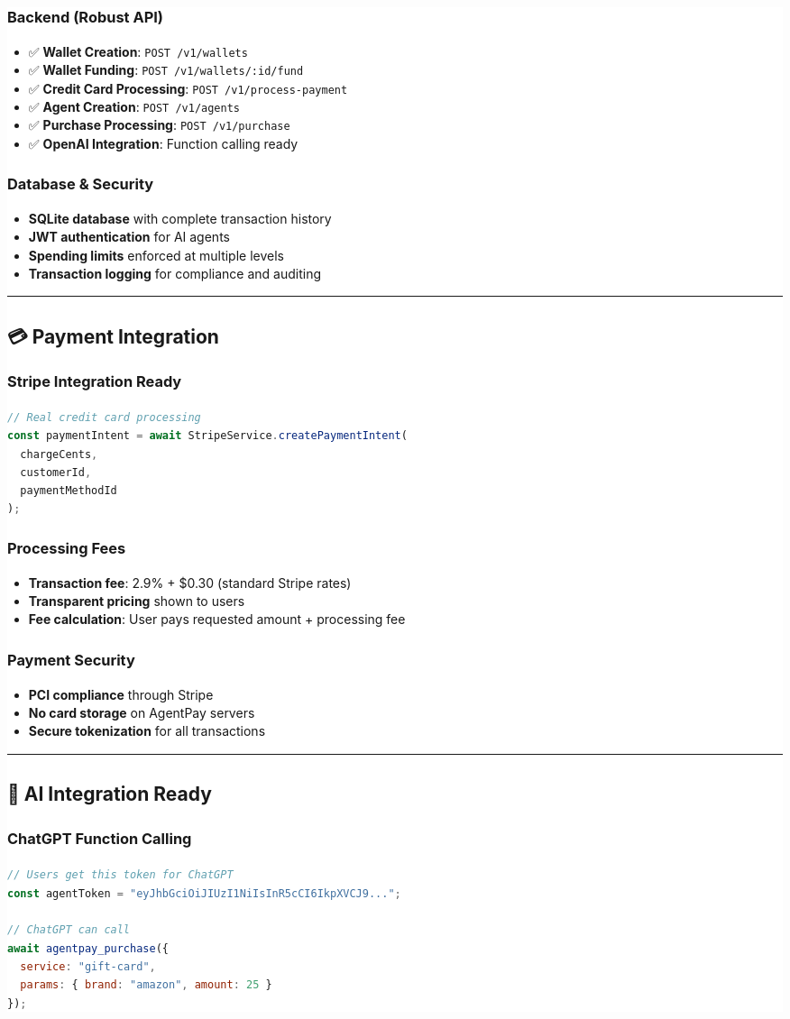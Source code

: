 ### **Backend (Robust API)**
- ✅ **Wallet Creation**: `POST /v1/wallets`
- ✅ **Wallet Funding**: `POST /v1/wallets/:id/fund`
- ✅ **Credit Card Processing**: `POST /v1/process-payment`
- ✅ **Agent Creation**: `POST /v1/agents`
- ✅ **Purchase Processing**: `POST /v1/purchase`
- ✅ **OpenAI Integration**: Function calling ready

### **Database & Security**
- **SQLite database** with complete transaction history
- **JWT authentication** for AI agents
- **Spending limits** enforced at multiple levels
- **Transaction logging** for compliance and auditing

---

## 💳 Payment Integration

### **Stripe Integration Ready**
```javascript
// Real credit card processing
const paymentIntent = await StripeService.createPaymentIntent(
  chargeCents,
  customerId,
  paymentMethodId
);
```

### **Processing Fees**
- **Transaction fee**: 2.9% + $0.30 (standard Stripe rates)
- **Transparent pricing** shown to users
- **Fee calculation**: User pays requested amount + processing fee

### **Payment Security**
- **PCI compliance** through Stripe
- **No card storage** on AgentPay servers
- **Secure tokenization** for all transactions

---

## 🤖 AI Integration Ready

### **ChatGPT Function Calling**
```javascript
// Users get this token for ChatGPT
const agentToken = "eyJhbGciOiJIUzI1NiIsInR5cCI6IkpXVCJ9...";

// ChatGPT can call
await agentpay_purchase({
  service: "gift-card",
  params: { brand: "amazon", amount: 25 }
});
```
